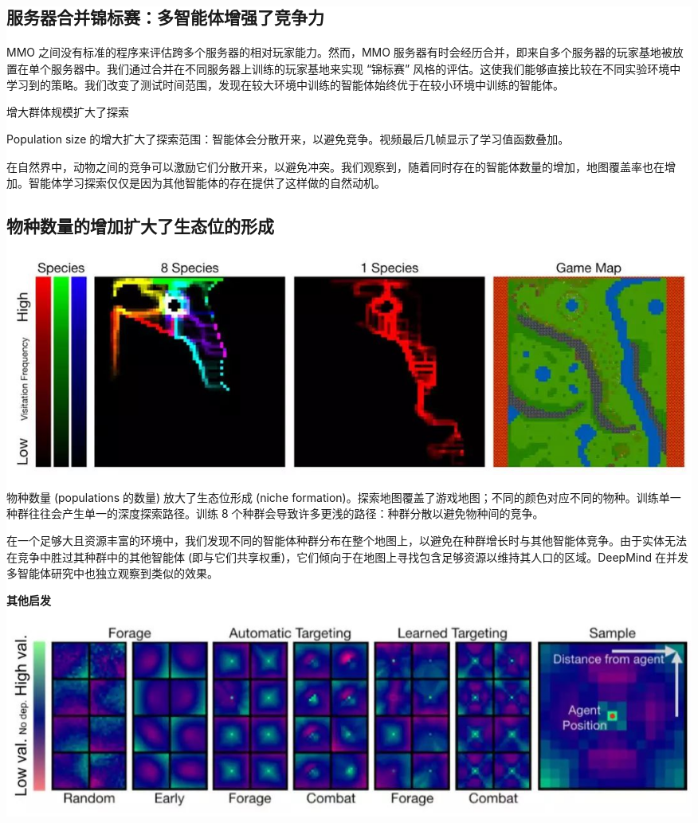 ## **服务器合并锦标赛：多智能体增强了竞争力**

MMO 之间没有标准的程序来评估跨多个服务器的相对玩家能力。然而，MMO 服务器有时会经历合并，即来自多个服务器的玩家基地被放置在单个服务器中。我们通过合并在不同服务器上训练的玩家基地来实现 “锦标赛” 风格的评估。这使我们能够直接比较在不同实验环境中学习到的策略。我们改变了测试时间范围，发现在较大环境中训练的智能体始终优于在较小环境中训练的智能体。

<iframe src="https://www.zhihu.com/video/1086253209420500992?player={%22autoplay%22:false}" allowfullscreen="" frameborder="0" class="css-1mzat5w-VideoWrapper" style="width: 688px; height: 387px;"></iframe>

增大群体规模扩大了探索

Population size 的增大扩大了探索范围：智能体会分散开来，以避免竞争。视频最后几帧显示了学习值函数叠加。

在自然界中，动物之间的竞争可以激励它们分散开来，以避免冲突。我们观察到，随着同时存在的智能体数量的增加，地图覆盖率也在增加。智能体学习探索仅仅是因为其他智能体的存在提供了这样做的自然动机。

## **物种数量的增加扩大了生态位的形成**

![img](OpenAI-MMO.assets/v2-d633f5e4c28bece698b5db267ba0ee6a_1440w.jpg)

物种数量 (populations 的数量) 放大了生态位形成 (niche formation)。探索地图覆盖了游戏地图；不同的颜色对应不同的物种。训练单一种群往往会产生单一的深度探索路径。训练 8 个种群会导致许多更浅的路径：种群分散以避免物种间的竞争。

在一个足够大且资源丰富的环境中，我们发现不同的智能体种群分布在整个地图上，以避免在种群增长时与其他智能体竞争。由于实体无法在竞争中胜过其种群中的其他智能体 (即与它们共享权重)，它们倾向于在地图上寻找包含足够资源以维持其人口的区域。DeepMind 在并发多智能体研究中也独立观察到类似的效果。

**其他启发**

![img](OpenAI-MMO.assets/v2-ff61fa2a14a5835d531bee68473762b0_1440w.jpg)
